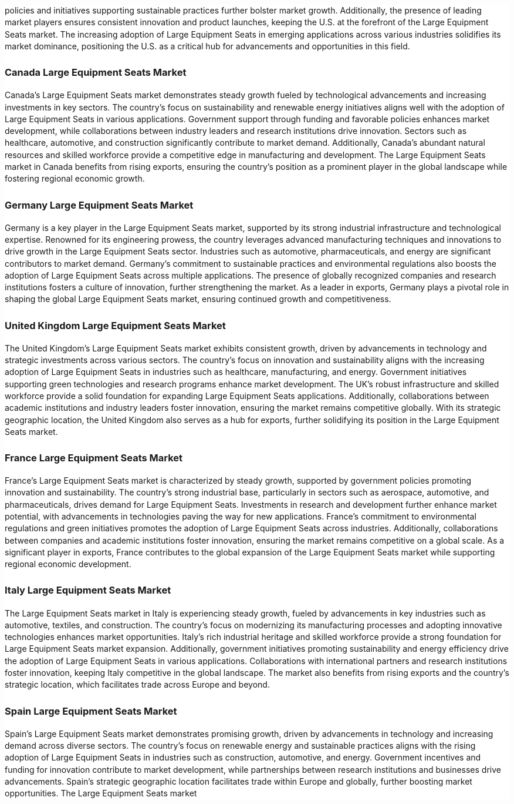 policies and initiatives supporting sustainable practices further bolster market growth. Additionally, the presence of leading market players ensures consistent innovation and product launches, keeping the U.S. at the forefront of the Large Equipment Seats market. The increasing adoption of Large Equipment Seats in emerging applications across various industries solidifies its market dominance, positioning the U.S. as a critical hub for advancements and opportunities in this field.</p><h3>Canada Large Equipment Seats Market</h3><p>Canada&rsquo;s Large Equipment Seats market demonstrates steady growth fueled by technological advancements and increasing investments in key sectors. The country&rsquo;s focus on sustainability and renewable energy initiatives aligns well with the adoption of Large Equipment Seats in various applications. Government support through funding and favorable policies enhances market development, while collaborations between industry leaders and research institutions drive innovation. Sectors such as healthcare, automotive, and construction significantly contribute to market demand. Additionally, Canada&rsquo;s abundant natural resources and skilled workforce provide a competitive edge in manufacturing and development. The Large Equipment Seats market in Canada benefits from rising exports, ensuring the country&rsquo;s position as a prominent player in the global landscape while fostering regional economic growth.</p><h3>Germany Large Equipment Seats Market</h3><p>Germany is a key player in the Large Equipment Seats market, supported by its strong industrial infrastructure and technological expertise. Renowned for its engineering prowess, the country leverages advanced manufacturing techniques and innovations to drive growth in the Large Equipment Seats sector. Industries such as automotive, pharmaceuticals, and energy are significant contributors to market demand. Germany&rsquo;s commitment to sustainable practices and environmental regulations also boosts the adoption of Large Equipment Seats across multiple applications. The presence of globally recognized companies and research institutions fosters a culture of innovation, further strengthening the market. As a leader in exports, Germany plays a pivotal role in shaping the global Large Equipment Seats market, ensuring continued growth and competitiveness.</p><h3>United Kingdom Large Equipment Seats Market</h3><p>The United Kingdom&rsquo;s Large Equipment Seats market exhibits consistent growth, driven by advancements in technology and strategic investments across various sectors. The country&rsquo;s focus on innovation and sustainability aligns with the increasing adoption of Large Equipment Seats in industries such as healthcare, manufacturing, and energy. Government initiatives supporting green technologies and research programs enhance market development. The UK&rsquo;s robust infrastructure and skilled workforce provide a solid foundation for expanding Large Equipment Seats applications. Additionally, collaborations between academic institutions and industry leaders foster innovation, ensuring the market remains competitive globally. With its strategic geographic location, the United Kingdom also serves as a hub for exports, further solidifying its position in the Large Equipment Seats market.</p><h3>France Large Equipment Seats Market</h3><p>France&rsquo;s Large Equipment Seats market is characterized by steady growth, supported by government policies promoting innovation and sustainability. The country&rsquo;s strong industrial base, particularly in sectors such as aerospace, automotive, and pharmaceuticals, drives demand for Large Equipment Seats. Investments in research and development further enhance market potential, with advancements in technologies paving the way for new applications. France&rsquo;s commitment to environmental regulations and green initiatives promotes the adoption of Large Equipment Seats across industries. Additionally, collaborations between companies and academic institutions foster innovation, ensuring the market remains competitive on a global scale. As a significant player in exports, France contributes to the global expansion of the Large Equipment Seats market while supporting regional economic development.</p><h3>Italy Large Equipment Seats Market</h3><p>The Large Equipment Seats market in Italy is experiencing steady growth, fueled by advancements in key industries such as automotive, textiles, and construction. The country&rsquo;s focus on modernizing its manufacturing processes and adopting innovative technologies enhances market opportunities. Italy&rsquo;s rich industrial heritage and skilled workforce provide a strong foundation for Large Equipment Seats market expansion. Additionally, government initiatives promoting sustainability and energy efficiency drive the adoption of Large Equipment Seats in various applications. Collaborations with international partners and research institutions foster innovation, keeping Italy competitive in the global landscape. The market also benefits from rising exports and the country&rsquo;s strategic location, which facilitates trade across Europe and beyond.</p><h3>Spain Large Equipment Seats Market</h3><p>Spain&rsquo;s Large Equipment Seats market demonstrates promising growth, driven by advancements in technology and increasing demand across diverse sectors. The country&rsquo;s focus on renewable energy and sustainable practices aligns with the rising adoption of Large Equipment Seats in industries such as construction, automotive, and energy. Government incentives and funding for innovation contribute to market development, while partnerships between research institutions and businesses drive advancements. Spain&rsquo;s strategic geographic location facilitates trade within Europe and globally, further boosting market opportunities. The Large Equipment Seats market